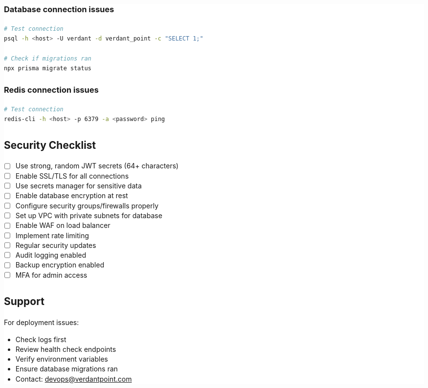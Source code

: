 ### Database connection issues

```bash
# Test connection
psql -h <host> -U verdant -d verdant_point -c "SELECT 1;"

# Check if migrations ran
npx prisma migrate status
```

### Redis connection issues

```bash
# Test connection
redis-cli -h <host> -p 6379 -a <password> ping
```

## Security Checklist

- [ ] Use strong, random JWT secrets (64+ characters)
- [ ] Enable SSL/TLS for all connections
- [ ] Use secrets manager for sensitive data
- [ ] Enable database encryption at rest
- [ ] Configure security groups/firewalls properly
- [ ] Set up VPC with private subnets for database
- [ ] Enable WAF on load balancer
- [ ] Implement rate limiting
- [ ] Regular security updates
- [ ] Audit logging enabled
- [ ] Backup encryption enabled
- [ ] MFA for admin access

## Support

For deployment issues:
- Check logs first
- Review health check endpoints
- Verify environment variables
- Ensure database migrations ran
- Contact: devops@verdantpoint.com
